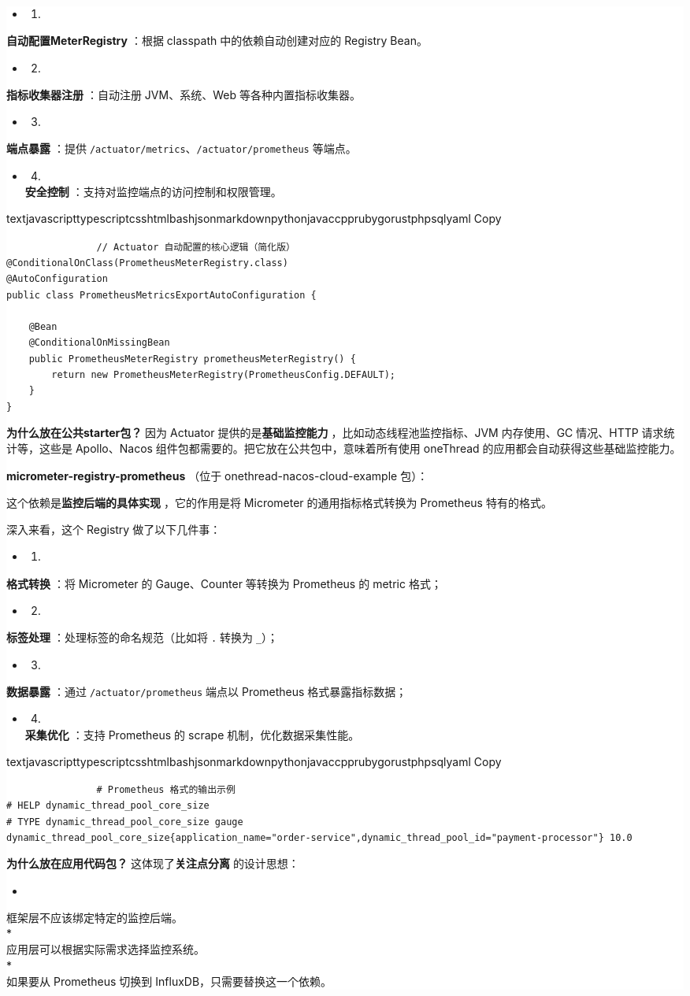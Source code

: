* 1.  
**自动配置MeterRegistry** ：根据 classpath 中的依赖自动创建对应的 Registry Bean。  
* 2.  
**指标收集器注册** ：自动注册 JVM、系统、Web 等各种内置指标收集器。  
* 3.  
**端点暴露** ：提供 `/actuator/metrics`、`/actuator/prometheus` 等端点。  
* 4.  
  **安全控制** ：支持对监控端点的访问控制和权限管理。

textjavascripttypescriptcsshtmlbashjsonmarkdownpythonjavaccpprubygorustphpsqlyaml Copy

                    // Actuator 自动配置的核心逻辑（简化版）
    @ConditionalOnClass(PrometheusMeterRegistry.class)
    @AutoConfiguration
    public class PrometheusMetricsExportAutoConfiguration {
        
        @Bean
        @ConditionalOnMissingBean
        public PrometheusMeterRegistry prometheusMeterRegistry() {
            return new PrometheusMeterRegistry(PrometheusConfig.DEFAULT);
        }
    }
              
**为什么放在公共starter包？** 因为 Actuator 提供的是**基础监控能力** ，比如动态线程池监控指标、JVM 内存使用、GC 情况、HTTP 请求统计等，这些是 Apollo、Nacos 组件包都需要的。把它放在公共包中，意味着所有使用 oneThread 的应用都会自动获得这些基础监控能力。

**micrometer-registry-prometheus** （位于 onethread-nacos-cloud-example 包）：

这个依赖是**监控后端的具体实现** ，它的作用是将 Micrometer 的通用指标格式转换为 Prometheus 特有的格式。

深入来看，这个 Registry 做了以下几件事：

* 1.  
**格式转换** ：将 Micrometer 的 Gauge、Counter 等转换为 Prometheus 的 metric 格式；  
* 2.  
**标签处理** ：处理标签的命名规范（比如将 `.` 转换为 `_`）；  
* 3.  
**数据暴露** ：通过 `/actuator/prometheus` 端点以 Prometheus 格式暴露指标数据；  
* 4.  
  **采集优化** ：支持 Prometheus 的 scrape 机制，优化数据采集性能。

textjavascripttypescriptcsshtmlbashjsonmarkdownpythonjavaccpprubygorustphpsqlyaml Copy

                    # Prometheus 格式的输出示例
    # HELP dynamic_thread_pool_core_size 
    # TYPE dynamic_thread_pool_core_size gauge
    dynamic_thread_pool_core_size{application_name="order-service",dynamic_thread_pool_id="payment-processor"} 10.0
              
**为什么放在应用代码包？** 这体现了**关注点分离** 的设计思想：

*  
框架层不应该绑定特定的监控后端。  
*  
应用层可以根据实际需求选择监控系统。  
*  
  如果要从 Prometheus 切换到 InfluxDB，只需要替换这一个依赖。
